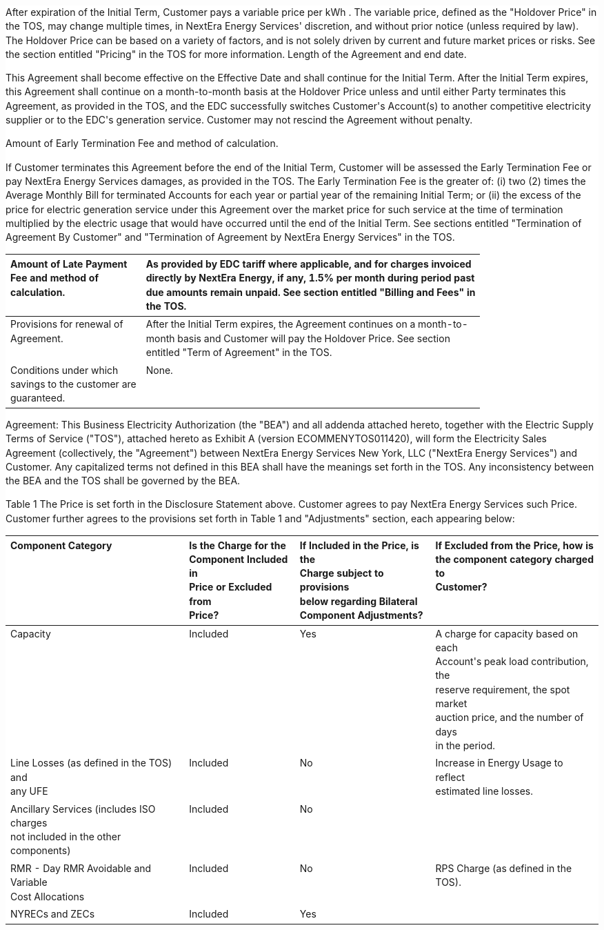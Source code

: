 After expiration of the Initial Term, Customer pays a variable price per kWh . The variable price, defined as the "Holdover Price" in the TOS, may change multiple times, in NextEra Energy Services' discretion, and without prior notice (unless required by law). The Holdover Price can be based on a variety of factors, and is not solely driven by current and future market prices or risks. See the section entitled "Pricing" in the TOS for more information.
Length of the Agreement and end date.

This Agreement shall become effective on the Effective Date and shall continue for the Initial Term. After the Initial Term expires, this Agreement shall continue on a month-to-month basis at the Holdover Price unless and until either Party terminates this Agreement, as provided in the TOS, and the EDC successfully switches Customer's Account(s) to another competitive electricity supplier or to the EDC's generation service.
Customer may not rescind the Agreement without penalty.

Amount of Early Termination Fee and method of calculation.

If Customer terminates this Agreement before the end of the Initial Term, Customer will be assessed the Early Termination Fee or pay NextEra Energy Services damages, as provided in the TOS. The Early Termination Fee is the greater of: (i) two (2) times the Average Monthly Bill for terminated Accounts for each year or partial year of the remaining Initial Term; or (ii) the excess of the price for electric generation service under this Agreement over the market price for such service at the time of termination multiplied by the electric usage that would have occurred until the end of the Initial Term. See sections entitled "Termination of Agreement By Customer" and "Termination of Agreement by NextEra Energy Services" in the TOS.

| Amount of Late Payment <br> Fee and method of <br> calculation. | As provided by EDC tariff where applicable, and for charges invoiced <br> directly by NextEra Energy, if any, 1.5\% per month during period past <br> due amounts remain unpaid. See section entitled "Billing and Fees" in <br> the TOS. |
| :-- | :-- |
| Provisions for renewal of <br> Agreement. | After the Initial Term expires, the Agreement continues on a month-to- <br> month basis and Customer will pay the Holdover Price. See section <br> entitled "Term of Agreement" in the TOS. |
| Conditions under which <br> savings to the customer are <br> guaranteed. | None. |

Agreement: This Business Electricity Authorization (the "BEA") and all addenda attached hereto, together with the Electric Supply Terms of Service ("TOS"), attached hereto as Exhibit A (version ECOMMENYTOS011420), will form the Electricity Sales Agreement (collectively, the "Agreement") between NextEra Energy Services New York, LLC ("NextEra Energy Services") and Customer. Any capitalized terms not defined in this BEA shall have the meanings set forth in the TOS. Any inconsistency between the BEA and the TOS shall be governed by the BEA.

Table 1
The Price is set forth in the Disclosure Statement above. Customer agrees to pay NextEra Energy Services such Price. Customer further agrees to the provisions set forth in Table 1 and "Adjustments" section, each appearing below:

| Component Category | Is the Charge for the <br> Component Included in <br> Price or Excluded from <br> Price? | If Included in the Price, is the <br> Charge subject to provisions <br> below regarding Bilateral <br> Component Adjustments? | If Excluded from the Price, how is <br> the component category charged to <br> Customer? |
| :-- | :-- | :-- | :-- |
| Capacity | Included | Yes | A charge for capacity based on each <br> Account's peak load contribution, the <br> reserve requirement, the spot market <br> auction price, and the number of days <br> in the period. |
| Line Losses (as defined in the TOS) and <br> any UFE | Included | No | Increase in Energy Usage to reflect <br> estimated line losses. |
| Ancillary Services (includes ISO charges <br> not included in the other components) | Included | No |  |
| RMR - Day RMR Avoidable and Variable <br> Cost Allocations | Included | No | RPS Charge (as defined in the TOS). |
| NYRECs and ZECs | Included | Yes |  |
